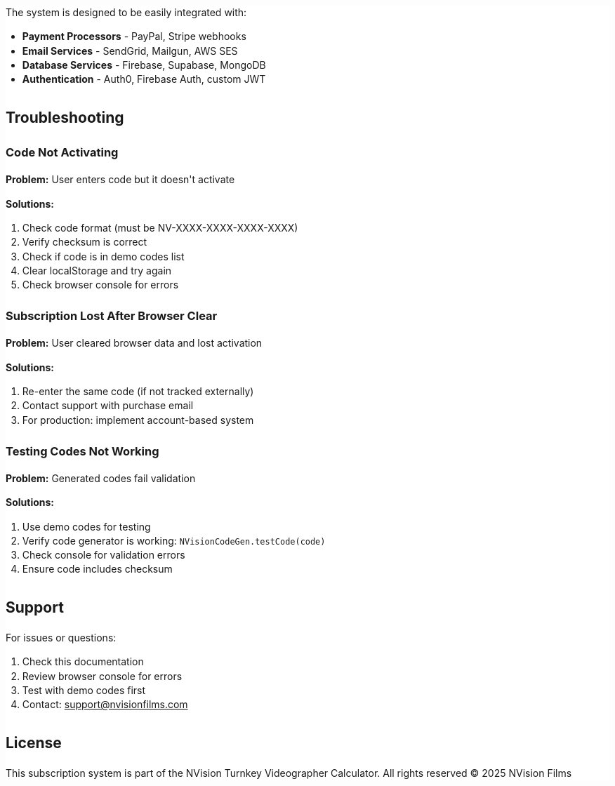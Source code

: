 The system is designed to be easily integrated with:

- **Payment Processors** - PayPal, Stripe webhooks
- **Email Services** - SendGrid, Mailgun, AWS SES
- **Database Services** - Firebase, Supabase, MongoDB
- **Authentication** - Auth0, Firebase Auth, custom JWT

## Troubleshooting

### Code Not Activating

**Problem:** User enters code but it doesn't activate

**Solutions:**
1. Check code format (must be NV-XXXX-XXXX-XXXX-XXXX)
2. Verify checksum is correct
3. Check if code is in demo codes list
4. Clear localStorage and try again
5. Check browser console for errors

### Subscription Lost After Browser Clear

**Problem:** User cleared browser data and lost activation

**Solutions:**
1. Re-enter the same code (if not tracked externally)
2. Contact support with purchase email
3. For production: implement account-based system

### Testing Codes Not Working

**Problem:** Generated codes fail validation

**Solutions:**
1. Use demo codes for testing
2. Verify code generator is working: `NVisionCodeGen.testCode(code)`
3. Check console for validation errors
4. Ensure code includes checksum

## Support

For issues or questions:

1. Check this documentation
2. Review browser console for errors
3. Test with demo codes first
4. Contact: support@nvisionfilms.com

## License

This subscription system is part of the NVision Turnkey Videographer Calculator.
All rights reserved © 2025 NVision Films
